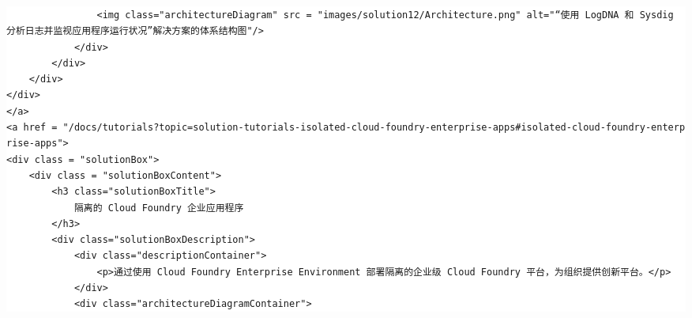                     <img class="architectureDiagram" src = "images/solution12/Architecture.png" alt="“使用 LogDNA 和 Sysdig 分析日志并监视应用程序运行状况”解决方案的体系结构图"/>
                </div>
            </div>
        </div>
    </div>
    </a>
    <a href = "/docs/tutorials?topic=solution-tutorials-isolated-cloud-foundry-enterprise-apps#isolated-cloud-foundry-enterprise-apps">
    <div class = "solutionBox">
        <div class = "solutionBoxContent">
            <h3 class="solutionBoxTitle">
                隔离的 Cloud Foundry 企业应用程序
            </h3>
            <div class="solutionBoxDescription">
                <div class="descriptionContainer">
                    <p>通过使用 Cloud Foundry Enterprise Environment 部署隔离的企业级 Cloud Foundry 平台，为组织提供创新平台。</p>
                </div>
                <div class="architectureDiagramContainer">
